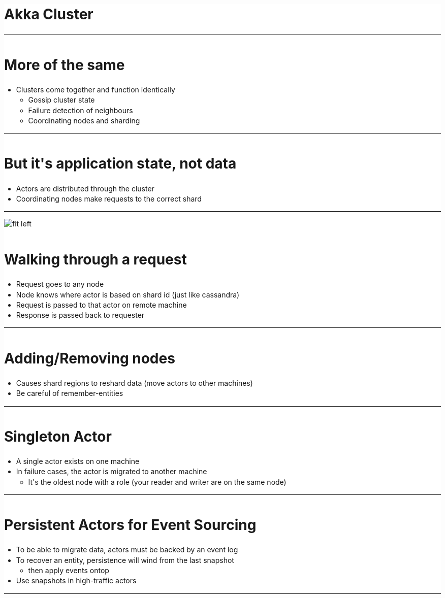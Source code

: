 
# Akka Cluster

---

# More of the same
- Clusters come together and function identically
  - Gossip cluster state
  - Failure detection of neighbours
  - Coordinating nodes and sharding

---

# But it's application state, not data
- Actors are distributed through the cluster
- Coordinating nodes make requests to the correct shard

---

![fit left](http://res.cloudinary.com/dnlfzsmnm/image/upload/v1486484007/Screen_Shot_2017-02-07_at_8.12.02_PM_hosgkl.png)
# Walking through a request
- Request goes to any node
- Node knows where actor is based on shard id (just like cassandra)
- Request is passed to that actor on remote machine
- Response is passed back to requester

---

# Adding/Removing nodes
- Causes shard regions to reshard data (move actors to other machines)
- Be careful of remember-entities

---

# Singleton Actor
- A single actor exists on one machine
- In failure cases, the actor is migrated to another machine
  - It's the oldest node with a role (your reader and writer are on the same node)

---

# Persistent Actors for Event Sourcing
- To be able to migrate data, actors must be backed by an event log
- To recover an entity, persistence will wind from the last snapshot
  - then apply events ontop
- Use snapshots in high-traffic actors

---